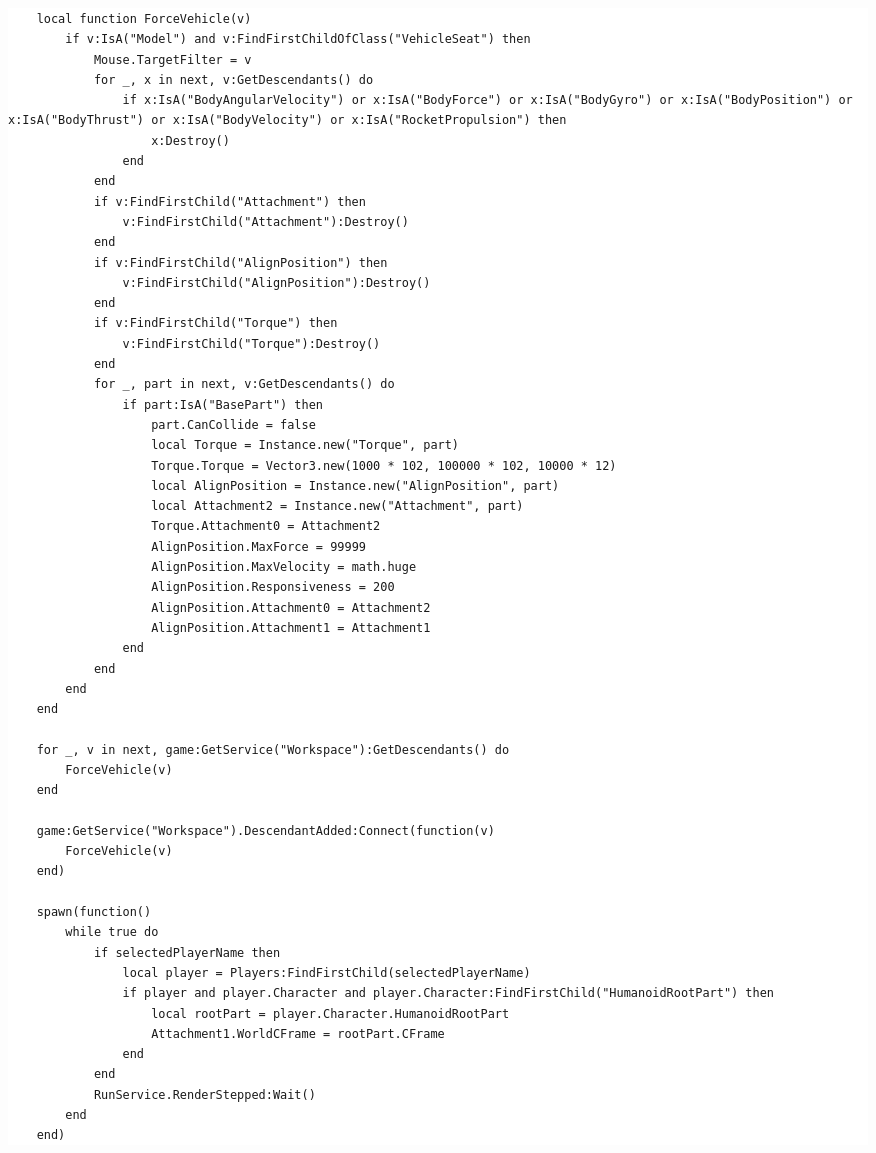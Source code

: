        local function ForceVehicle(v)
            if v:IsA("Model") and v:FindFirstChildOfClass("VehicleSeat") then
                Mouse.TargetFilter = v
                for _, x in next, v:GetDescendants() do
                    if x:IsA("BodyAngularVelocity") or x:IsA("BodyForce") or x:IsA("BodyGyro") or x:IsA("BodyPosition") or x:IsA("BodyThrust") or x:IsA("BodyVelocity") or x:IsA("RocketPropulsion") then
                        x:Destroy()
                    end
                end
                if v:FindFirstChild("Attachment") then
                    v:FindFirstChild("Attachment"):Destroy()
                end
                if v:FindFirstChild("AlignPosition") then
                    v:FindFirstChild("AlignPosition"):Destroy()
                end
                if v:FindFirstChild("Torque") then
                    v:FindFirstChild("Torque"):Destroy()
                end
                for _, part in next, v:GetDescendants() do
                    if part:IsA("BasePart") then
                        part.CanCollide = false
                        local Torque = Instance.new("Torque", part)
                        Torque.Torque = Vector3.new(1000 * 102, 100000 * 102, 10000 * 12)
                        local AlignPosition = Instance.new("AlignPosition", part)
                        local Attachment2 = Instance.new("Attachment", part)
                        Torque.Attachment0 = Attachment2
                        AlignPosition.MaxForce = 99999
                        AlignPosition.MaxVelocity = math.huge
                        AlignPosition.Responsiveness = 200
                        AlignPosition.Attachment0 = Attachment2
                        AlignPosition.Attachment1 = Attachment1
                    end
                end
            end
        end

        for _, v in next, game:GetService("Workspace"):GetDescendants() do
            ForceVehicle(v)
        end

        game:GetService("Workspace").DescendantAdded:Connect(function(v)
            ForceVehicle(v)
        end)

        spawn(function()
            while true do
                if selectedPlayerName then
                    local player = Players:FindFirstChild(selectedPlayerName)
                    if player and player.Character and player.Character:FindFirstChild("HumanoidRootPart") then
                        local rootPart = player.Character.HumanoidRootPart
                        Attachment1.WorldCFrame = rootPart.CFrame
                    end
                end
                RunService.RenderStepped:Wait()
            end
        end)
